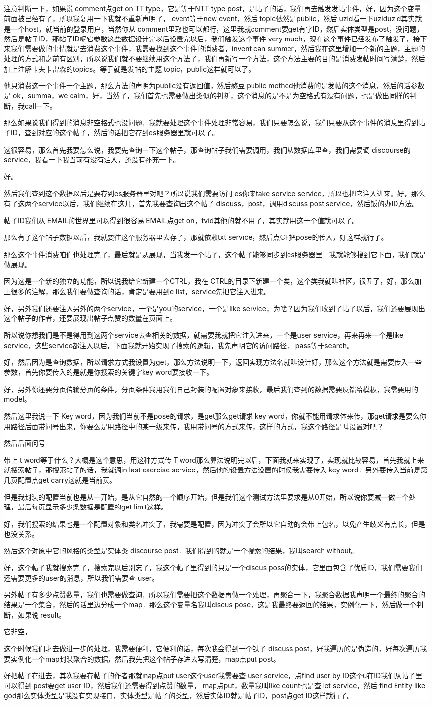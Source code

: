 注意判断一下，如果说 comment点get on TT type，它是等于NTT type post，是帖子的话，我们再去触发发帖事件，好，因为这个变量前面被已经有了，所以我复用一下我就不重新声明了， event等于new event，然后 topic依然是public，然后 uzid看一下uziduzid其实就是一个host，就当前的登录用户，当然你从 comment里取也可以都行，这里我就comment要get有字ID，然后实体类型是post，没问题，然后是帖子ID，那帖子ID呢它参数这些数据设计完以后设置完以后，我们触发这个事件 very much，现在这个事件已经发布了触发了，接下来我们需要做的事情就是去消费这个事件，我需要找到这个事件的消费者，invent can summer，然后我在这里增加一个新的主题，主题的处理的方式和之前有区别，所以说我们就不要继续用这个方法了，我们再新写一个方法，这个方法主要的目的是消费发帖时间写清楚，然后加上注解卡夫卡雷森的topics。等于就是发帖的主题 topic，public这样就可以了。

他只消费这一个事件一个主题，那么方法的声明为public没有返回值，然后憨豆 public method他消费的是发帖的这个消息，然后的话参数是 ok，summa，we calm，好，当然了，我们首先也需要做出类似的判断，这个消息的是不是为空格式有没有问题，也是做出同样的判断，我call一下。

那么如果说我们得到的消息非空格式也没问题，我就要处理这个事件处理非常容易，我们只要怎么说，我们只要从这个事件的消息里得到帖子ID，查到对应的这个帖子，然后的话把它存到es服务器里就可以了。

这很容易，那么首先我要怎么说，我要先查询一下这个帖子，那查询帖子我们需要调用，我们从数据库里查，我们需要调 discourse的service，我看一下我当前有没有注入，还没有补充一下。

好。

然后我们查到这个数据以后是要存到es服务器里对吧？所以说我们需要访问 es你来take service service，所以也把它注入进来。好，那么有了这两个service以后，我们继续在这儿，首先我要查询出这个帖子 discuss，post，调用discuss post service，然后饭的办ID方法。

帖子ID我们从 EMAIL的世界里可以得到很容易 EMAIL点get on，tvid其他的就不用了，其实就用这一个值就可以了。

那么有了这个帖子数据以后，我就要往这个服务器里去存了，那就依赖txt service，然后点CF把pose的传入，好这样就行了。

那么这个事件消费咱们也处理完了，最后就是从展现，当我发一个帖子，这个帖子能够同步到es服务器里，我就能够搜到它下面，我们就是做展现。

因为这是一个新的独立的功能，所以说我给它新建一个CTRL，我在 CTRL的目录下新建一个类，这个类我就叫社区，很丑了，好，那么加上很多的注解，那么我们要做查询的话，肯定是要用到e list，service先把它注入进来。

好，另外我们还要注入另外的两个service，一个是you的service，一个是like service，为啥？因为我们收到了帖子以后，我们还要展现出这个帖子的作者，还要展现出帖子点赞的数量在页面上。

所以说你想我们是不是得用到这两个service去查相关的数据，就需要我就把它注入进来，一个是user service，再来再来一个是like service，这些service都注入以后，下面我就开始实现了搜索的逻辑，我先声明它的访问路径， pass等于search。

好，然后因为是查询数据，所以请求方式我设置为get，那么方法说明一下，返回实现方法名就叫设计好，那么这个方法就是需要传入一些参数，首先你要传入的是就是你搜索的关键字key word要接收一下。

好，另外你还要分页传输分页的条件，分页条件我用我们自己封装的配置对象来接收，最后我们查到的数据需要反馈给模板，我需要用的model。

然后这里我说一下 Key word，因为我们当前不是pose的请求，是get那么get请求 key word，你就不能用请求体来传，那get请求是要么你用路径后面带问号出来，你要么是用路径中的某一级来传，我用带问号的方式来传，这样的方式，我这个路径是叫设置对吧？

然后后面问号

带上 t word等于什么？大概是这个意思，用这种方式传 T word那么算法说明完以后，下面我就来实现了，实现就比较容易，首先我就上来就搜索帖子，那搜索帖子的话，我就调in last exercise service，然后他的设置方法设置的时候我需要传入 key word，另外要传入当前是第几页配置点get carry这就是当前页。

但是我封装的配置当前也是从一开始，是从它自然的一个顺序开始，但是我们这个测试方法里要求是从0开始，所以说你要减一做一个处理，最后每页显示多少条数据是配置的get limit这样。

好，我们搜索的结果也是一个配置对象和类名冲突了，我需要是配置，因为冲突了会所以它自动的会带上包名，以免产生歧义有点长，但是也没关系。

然后这个对象中它的风格的类型是实体类 discourse post，我们得到的就是一个搜索的结果，我叫search without。

好，这个帖子我就搜索完了，搜索完以后别忘了，我这个帖子里得到的只是一个discus poss的实体，它里面包含了优质ID，我们需要我们还需要更多的user的消息，所以我们需要查 user。

另外帖子有多少点赞数量，我们也需要做查询，所以我们需要把这个数据再做一个处理，再聚合一下，我聚合数据我声明一个最终的聚合的结果是一个集合，然后的话里边分成一个map，那么这个变量名我叫discus pose，这是我最终要返回的结果，实例化一下，然后做一个判断，如果说 result。

它非空，

这个时候我们才去做进一步的处理，我需要便利，它便利的话，每次我会得到一个铁子 discuss post，好我遍历的是伪造的，好每次遍历我要实例化一个map封装聚合的数据，然后我先把这个帖子存进去写清楚，map点put post。

好把帖子存进去，其次我要存帖子的作者那就map点put user这个user我需要查 user service，点find user by ID这个u在ID我们从帖子里可以得到 post要get user ID，然后我们还需要得到点赞的数量， map点put，数量我叫like count也是查 let service，然后 find Entity like god那么实体类型是我没有实现接口，实体类型是帖子的类型，然后实体ID就是帖子ID，post点get ID这样就行了。
